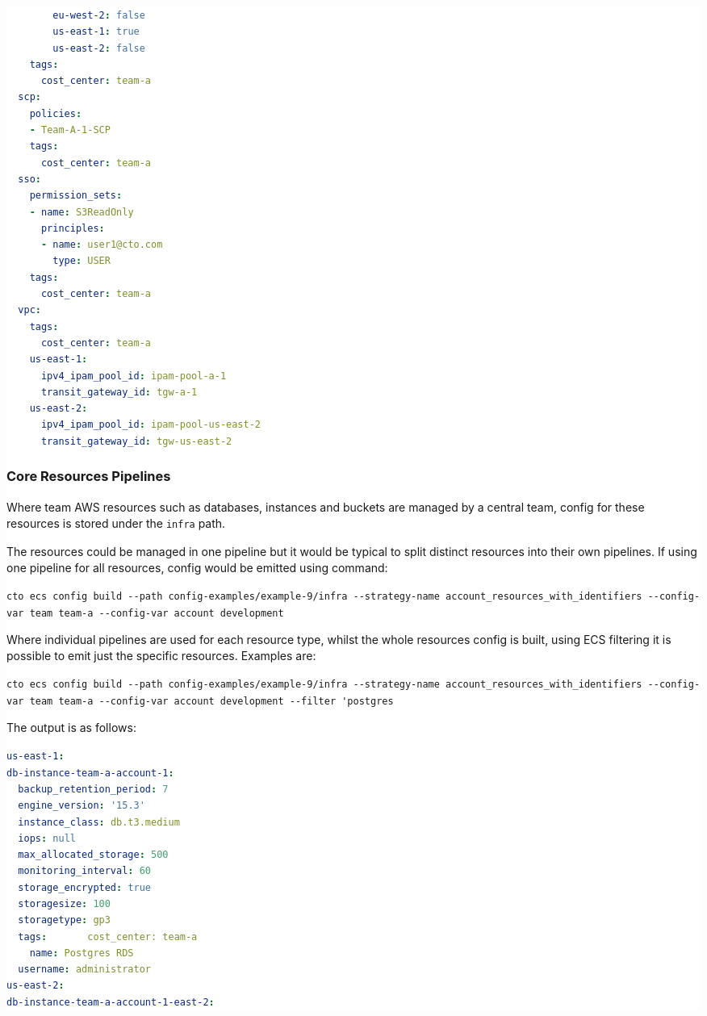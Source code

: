```yaml
        eu-west-2: false         
        us-east-1: true          
        us-east-2: false         
    tags:    
      cost_center: team-a        
  scp:       
    policies:
    - Team-A-1-SCP  
    tags:    
      cost_center: team-a        
  sso:       
    permission_sets:
    - name: S3ReadOnly           
      principles:   
      - name: user1@cto.com      
        type: USER  
    tags:    
      cost_center: team-a        
  vpc:       
    tags:    
      cost_center: team-a        
    us-east-1:      
      ipv4_ipam_pool_id: ipam-pool-a-1      
      transit_gateway_id: tgw-a-1
    us-east-2:      
      ipv4_ipam_pool_id: ipam-pool-us-east-2
      transit_gateway_id: tgw-us-east-2
```

### Core Resources Pipelines

  Where team AWS resources such as databases, instances and buckets are managed by a central team, config for these resources is stored under the `infra` path.

  The resources could be managed in one pipeline but it would be typical to split distinct resources into their own pipelines. If using one pipeline for all resources, config would be emitted using command:

  `cto ecs config build --path config-examples/example-9/infra --strategy-name account_resources_with_identifiers --config-var team team-a --config-var account development`

  Where individual pipelines are used for each resource type, whilst the whole resources config is built, using ECS filtering it is possible to emit just the specific resources. Examples are:

  `cto ecs config build --path config-examples/example-9/infra --strategy-name account_resources_with_identifiers --config-var team team-a --config-var account development --filter 'postgres`

  The output is as follows:

  ```yaml
  us-east-1:  
  db-instance-team-a-account-1:
    backup_retention_period: 7
    engine_version: '15.3'    
    instance_class: db.t3.medium
    iops: null          
    max_allocated_storage: 500
    monitoring_interval: 60   
    storage_encrypted: true   
    storagesize: 100    
    storagetype: gp3    
    tags:       cost_center: team-a     
      name: Postgres RDS
    username: administrator   
us-east-2:
  db-instance-team-a-account-1-east-2:
  ```